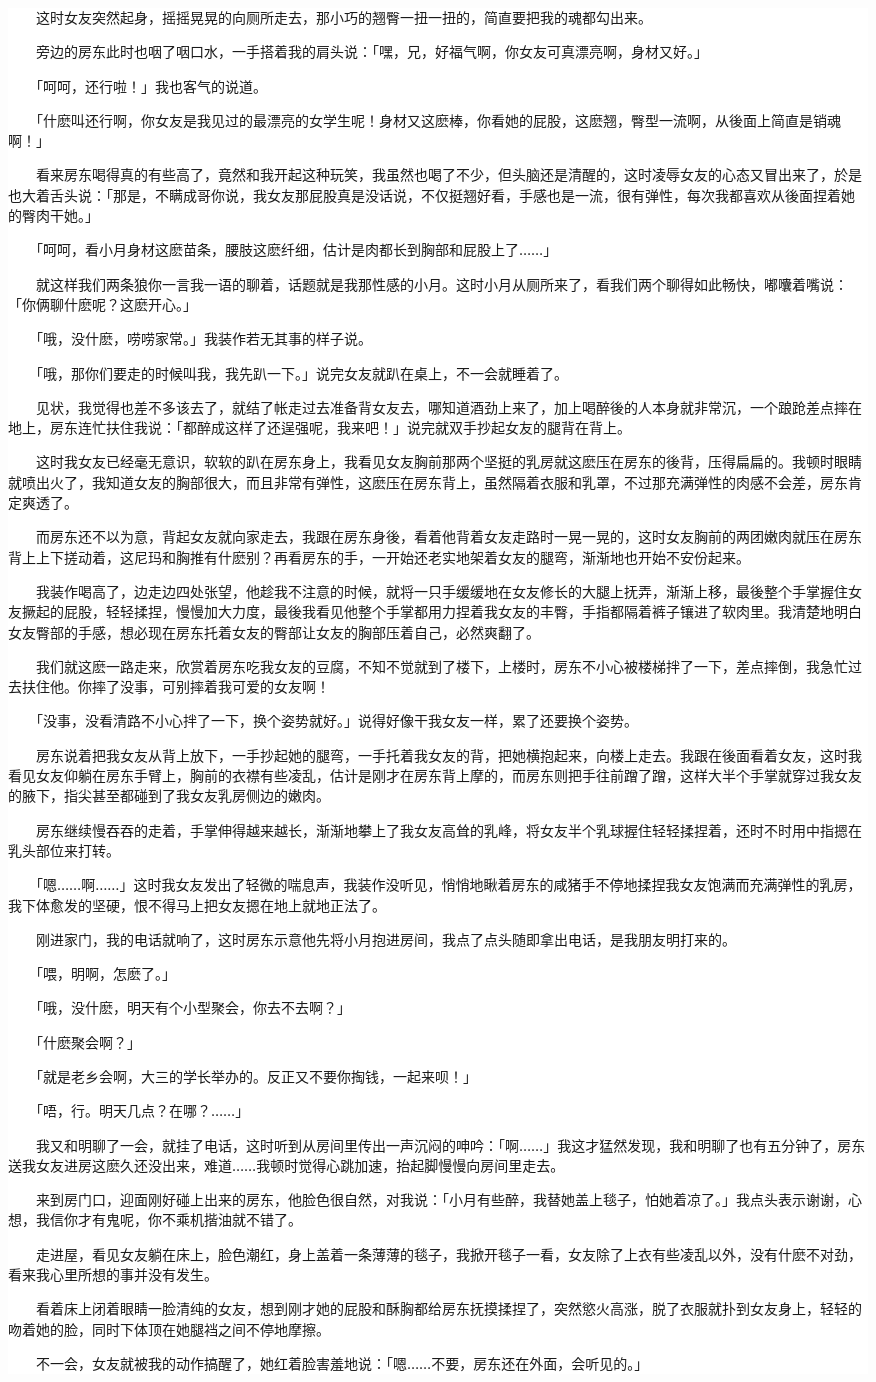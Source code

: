 　　这时女友突然起身，摇摇晃晃的向厕所走去，那小巧的翘臀一扭一扭的，简直要把我的魂都勾出来。

　　旁边的房东此时也咽了咽口水，一手搭着我的肩头说：「嘿，兄，好福气啊，你女友可真漂亮啊，身材又好。」

　　「呵呵，还行啦！」我也客气的说道。

　　「什麽叫还行啊，你女友是我见过的最漂亮的女学生呢！身材又这麽棒，你看她的屁股，这麽翘，臀型一流啊，从後面上简直是销魂啊！」

　　看来房东喝得真的有些高了，竟然和我开起这种玩笑，我虽然也喝了不少，但头脑还是清醒的，这时凌辱女友的心态又冒出来了，於是也大着舌头说：「那是，不瞒成哥你说，我女友那屁股真是没话说，不仅挺翘好看，手感也是一流，很有弹性，每次我都喜欢从後面捏着她的臀肉干她。」

　　「呵呵，看小月身材这麽苗条，腰肢这麽纤细，估计是肉都长到胸部和屁股上了……」

　　就这样我们两条狼你一言我一语的聊着，话题就是我那性感的小月。这时小月从厕所来了，看我们两个聊得如此畅快，嘟囔着嘴说：「你俩聊什麽呢？这麽开心。」

　　「哦，没什麽，唠唠家常。」我装作若无其事的样子说。

　　「哦，那你们要走的时候叫我，我先趴一下。」说完女友就趴在桌上，不一会就睡着了。

　　见状，我觉得也差不多该去了，就结了帐走过去准备背女友去，哪知道酒劲上来了，加上喝醉後的人本身就非常沉，一个踉跄差点摔在地上，房东连忙扶住我说：「都醉成这样了还逞强呢，我来吧！」说完就双手抄起女友的腿背在背上。

　　这时我女友已经毫无意识，软软的趴在房东身上，我看见女友胸前那两个坚挺的乳房就这麽压在房东的後背，压得扁扁的。我顿时眼睛就喷出火了，我知道女友的胸部很大，而且非常有弹性，这麽压在房东背上，虽然隔着衣服和乳罩，不过那充满弹性的肉感不会差，房东肯定爽透了。

　　而房东还不以为意，背起女友就向家走去，我跟在房东身後，看着他背着女友走路时一晃一晃的，这时女友胸前的两团嫩肉就压在房东背上上下搓动着，这尼玛和胸推有什麽别？再看房东的手，一开始还老实地架着女友的腿弯，渐渐地也开始不安份起来。

　　我装作喝高了，边走边四处张望，他趁我不注意的时候，就将一只手缓缓地在女友修长的大腿上抚弄，渐渐上移，最後整个手掌握住女友撅起的屁股，轻轻揉捏，慢慢加大力度，最後我看见他整个手掌都用力捏着我女友的丰臀，手指都隔着裤子镶进了软肉里。我清楚地明白女友臀部的手感，想必现在房东托着女友的臀部让女友的胸部压着自己，必然爽翻了。

　　我们就这麽一路走来，欣赏着房东吃我女友的豆腐，不知不觉就到了楼下，上楼时，房东不小心被楼梯拌了一下，差点摔倒，我急忙过去扶住他。你摔了没事，可别摔着我可爱的女友啊！

　　「没事，没看清路不小心拌了一下，换个姿势就好。」说得好像干我女友一样，累了还要换个姿势。

　　房东说着把我女友从背上放下，一手抄起她的腿弯，一手托着我女友的背，把她横抱起来，向楼上走去。我跟在後面看着女友，这时我看见女友仰躺在房东手臂上，胸前的衣襟有些凌乱，估计是刚才在房东背上摩的，而房东则把手往前蹭了蹭，这样大半个手掌就穿过我女友的腋下，指尖甚至都碰到了我女友乳房侧边的嫩肉。

　　房东继续慢吞吞的走着，手掌伸得越来越长，渐渐地攀上了我女友高耸的乳峰，将女友半个乳球握住轻轻揉捏着，还时不时用中指摁在乳头部位来打转。

　　「嗯……啊……」这时我女友发出了轻微的喘息声，我装作没听见，悄悄地瞅着房东的咸猪手不停地揉捏我女友饱满而充满弹性的乳房，我下体愈发的坚硬，恨不得马上把女友摁在地上就地正法了。

　　刚进家门，我的电话就响了，这时房东示意他先将小月抱进房间，我点了点头随即拿出电话，是我朋友明打来的。

　　「喂，明啊，怎麽了。」

　　「哦，没什麽，明天有个小型聚会，你去不去啊？」

　　「什麽聚会啊？」

　　「就是老乡会啊，大三的学长举办的。反正又不要你掏钱，一起来呗！」

　　「唔，行。明天几点？在哪？……」

　　我又和明聊了一会，就挂了电话，这时听到从房间里传出一声沉闷的呻吟：「啊……」我这才猛然发现，我和明聊了也有五分钟了，房东送我女友进房这麽久还没出来，难道……我顿时觉得心跳加速，抬起脚慢慢向房间里走去。

　　来到房门口，迎面刚好碰上出来的房东，他脸色很自然，对我说：「小月有些醉，我替她盖上毯子，怕她着凉了。」我点头表示谢谢，心想，我信你才有鬼呢，你不乘机揩油就不错了。

　　走进屋，看见女友躺在床上，脸色潮红，身上盖着一条薄薄的毯子，我掀开毯子一看，女友除了上衣有些凌乱以外，没有什麽不对劲，看来我心里所想的事并没有发生。

　　看着床上闭着眼睛一脸清纯的女友，想到刚才她的屁股和酥胸都给房东抚摸揉捏了，突然慾火高涨，脱了衣服就扑到女友身上，轻轻的吻着她的脸，同时下体顶在她腿裆之间不停地摩擦。

　　不一会，女友就被我的动作搞醒了，她红着脸害羞地说：「嗯……不要，房东还在外面，会听见的。」
